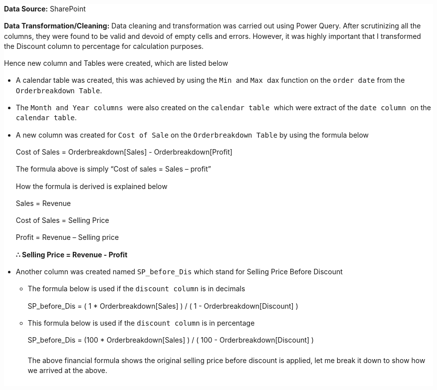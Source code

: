 **Data Source:** SharePoint

**Data Transformation/Cleaning:** Data cleaning and transformation was carried out using Power Query. After scrutinizing all the columns, they were found to be valid and devoid of empty cells and errors. However, it was highly important that I transformed the Discount column to percentage for calculation purposes.

Hence new column and Tables were created, which are listed below
- A calendar table was created, this was achieved by using the <kbd> Min </kbd> and <kbd> Max </kbd> dax function on the <kbd> order date</kbd> from the <kbd>Orderbreakdown Table</kbd>.
- The <kbd>Month and Year columns </kbd> were also created on the <kbd>calendar table </kbd> which were extract of the <kbd>date column </kbd> on the <kbd>calendar table</kbd>.
- A new column was created for <kbd>Cost of Sale</kbd> on the <kbd>Orderbreakdown Table</kbd> by using the formula below
  
   Cost of Sales = Orderbreakdown[Sales] - Orderbreakdown[Profit]

   The formula above is simply “Cost of sales = Sales – profit”

   How the formula is derived is explained below
  
   Sales = Revenue

   Cost of Sales = Selling Price

   Profit = Revenue – Selling price

   **∴ Selling Price = Revenue - Profit**

- Another column was created named <kbd>SP_before_Dis</kbd> which stand for Selling Price Before Discount

   - The formula below is used if the <kbd>discount column</kbd> is in decimals
     
     SP_before_Dis = ( 1 * Orderbreakdown[Sales] ) / ( 1 - Orderbreakdown[Discount] )

   - This formula below is used if the <kbd>discount column</kbd> is in percentage 

     SP_before_Dis = (100 * Orderbreakdown[Sales] ) / ( 100 - Orderbreakdown[Discount] )
     <br><br>
   The above financial formula shows the original selling price before discount is applied, let me break it down to show how we arrived at the above.
   <br><br>